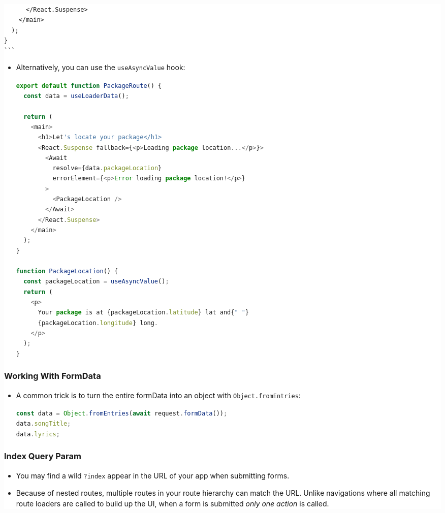           </React.Suspense>
        </main>
      );
    }
    ```

  - Alternatively, you can use the `useAsyncValue` hook:

    ```js
    export default function PackageRoute() {
      const data = useLoaderData();

      return (
        <main>
          <h1>Let's locate your package</h1>
          <React.Suspense fallback={<p>Loading package location...</p>}>
            <Await
              resolve={data.packageLocation}
              errorElement={<p>Error loading package location!</p>}
            >
              <PackageLocation />
            </Await>
          </React.Suspense>
        </main>
      );
    }

    function PackageLocation() {
      const packageLocation = useAsyncValue();
      return (
        <p>
          Your package is at {packageLocation.latitude} lat and{" "}
          {packageLocation.longitude} long.
        </p>
      );
    }
    ```

### Working With FormData

- A common trick is to turn the entire formData into an object with `Object.fromEntries`:

  ```js
  const data = Object.fromEntries(await request.formData());
  data.songTitle;
  data.lyrics;
  ```

### Index Query Param

- You may find a wild `?index` appear in the URL of your app when submitting forms.

- Because of nested routes, multiple routes in your route hierarchy can match the URL. Unlike navigations where all matching route loaders are called to build up the UI, when a form is submitted _only one action_ is called.
